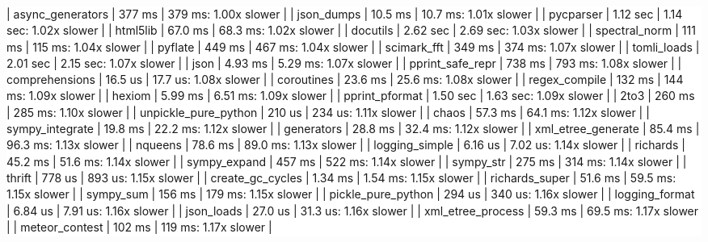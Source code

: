 | async_generators           | 377 ms                                                       | 379 ms: 1.00x slower                                                  |
| json_dumps                 | 10.5 ms                                                      | 10.7 ms: 1.01x slower                                                 |
| pycparser                  | 1.12 sec                                                     | 1.14 sec: 1.02x slower                                                |
| html5lib                   | 67.0 ms                                                      | 68.3 ms: 1.02x slower                                                 |
| docutils                   | 2.62 sec                                                     | 2.69 sec: 1.03x slower                                                |
| spectral_norm              | 111 ms                                                       | 115 ms: 1.04x slower                                                  |
| pyflate                    | 449 ms                                                       | 467 ms: 1.04x slower                                                  |
| scimark_fft                | 349 ms                                                       | 374 ms: 1.07x slower                                                  |
| tomli_loads                | 2.01 sec                                                     | 2.15 sec: 1.07x slower                                                |
| json                       | 4.93 ms                                                      | 5.29 ms: 1.07x slower                                                 |
| pprint_safe_repr           | 738 ms                                                       | 793 ms: 1.08x slower                                                  |
| comprehensions             | 16.5 us                                                      | 17.7 us: 1.08x slower                                                 |
| coroutines                 | 23.6 ms                                                      | 25.6 ms: 1.08x slower                                                 |
| regex_compile              | 132 ms                                                       | 144 ms: 1.09x slower                                                  |
| hexiom                     | 5.99 ms                                                      | 6.51 ms: 1.09x slower                                                 |
| pprint_pformat             | 1.50 sec                                                     | 1.63 sec: 1.09x slower                                                |
| 2to3                       | 260 ms                                                       | 285 ms: 1.10x slower                                                  |
| unpickle_pure_python       | 210 us                                                       | 234 us: 1.11x slower                                                  |
| chaos                      | 57.3 ms                                                      | 64.1 ms: 1.12x slower                                                 |
| sympy_integrate            | 19.8 ms                                                      | 22.2 ms: 1.12x slower                                                 |
| generators                 | 28.8 ms                                                      | 32.4 ms: 1.12x slower                                                 |
| xml_etree_generate         | 85.4 ms                                                      | 96.3 ms: 1.13x slower                                                 |
| nqueens                    | 78.6 ms                                                      | 89.0 ms: 1.13x slower                                                 |
| logging_simple             | 6.16 us                                                      | 7.02 us: 1.14x slower                                                 |
| richards                   | 45.2 ms                                                      | 51.6 ms: 1.14x slower                                                 |
| sympy_expand               | 457 ms                                                       | 522 ms: 1.14x slower                                                  |
| sympy_str                  | 275 ms                                                       | 314 ms: 1.14x slower                                                  |
| thrift                     | 778 us                                                       | 893 us: 1.15x slower                                                  |
| create_gc_cycles           | 1.34 ms                                                      | 1.54 ms: 1.15x slower                                                 |
| richards_super             | 51.6 ms                                                      | 59.5 ms: 1.15x slower                                                 |
| sympy_sum                  | 156 ms                                                       | 179 ms: 1.15x slower                                                  |
| pickle_pure_python         | 294 us                                                       | 340 us: 1.16x slower                                                  |
| logging_format             | 6.84 us                                                      | 7.91 us: 1.16x slower                                                 |
| json_loads                 | 27.0 us                                                      | 31.3 us: 1.16x slower                                                 |
| xml_etree_process          | 59.3 ms                                                      | 69.5 ms: 1.17x slower                                                 |
| meteor_contest             | 102 ms                                                       | 119 ms: 1.17x slower                                                  |